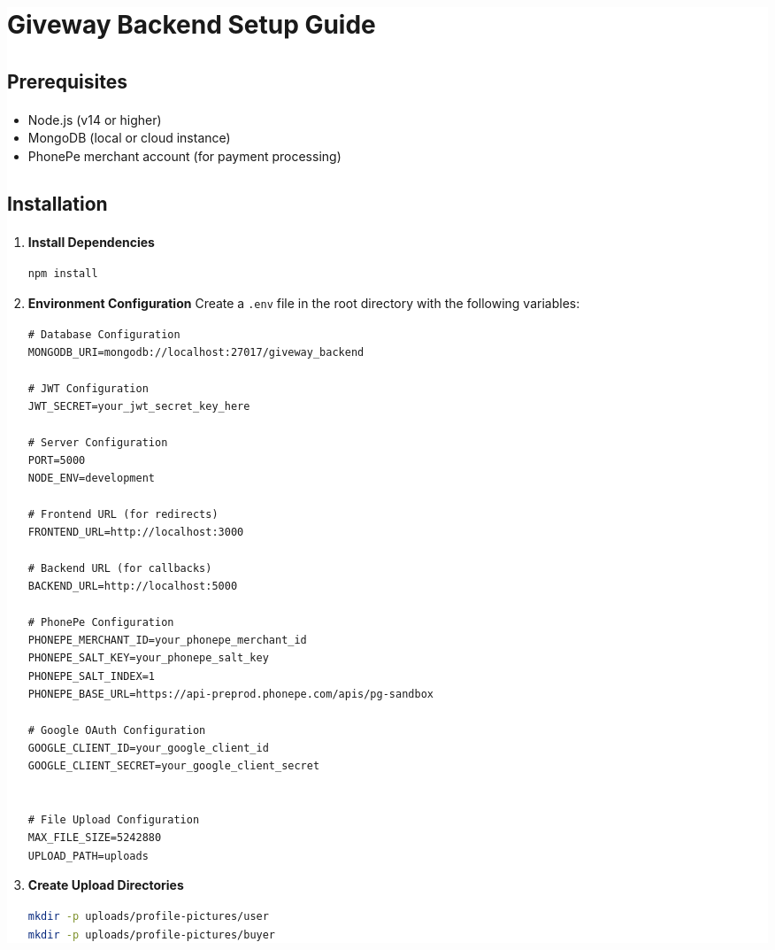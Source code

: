 # Giveway Backend Setup Guide

## Prerequisites

- Node.js (v14 or higher)
- MongoDB (local or cloud instance)
- PhonePe merchant account (for payment processing)

## Installation

1. **Install Dependencies**
   ```bash
   npm install
   ```

2. **Environment Configuration**
   Create a `.env` file in the root directory with the following variables:
   ```env
   # Database Configuration
   MONGODB_URI=mongodb://localhost:27017/giveway_backend

   # JWT Configuration
   JWT_SECRET=your_jwt_secret_key_here

   # Server Configuration
   PORT=5000
   NODE_ENV=development

   # Frontend URL (for redirects)
   FRONTEND_URL=http://localhost:3000

   # Backend URL (for callbacks)
   BACKEND_URL=http://localhost:5000

   # PhonePe Configuration
   PHONEPE_MERCHANT_ID=your_phonepe_merchant_id
   PHONEPE_SALT_KEY=your_phonepe_salt_key
   PHONEPE_SALT_INDEX=1
   PHONEPE_BASE_URL=https://api-preprod.phonepe.com/apis/pg-sandbox

   # Google OAuth Configuration
   GOOGLE_CLIENT_ID=your_google_client_id
   GOOGLE_CLIENT_SECRET=your_google_client_secret


   # File Upload Configuration
   MAX_FILE_SIZE=5242880
   UPLOAD_PATH=uploads
   ```

3. **Create Upload Directories**
   ```bash
   mkdir -p uploads/profile-pictures/user
   mkdir -p uploads/profile-pictures/buyer
   ```
